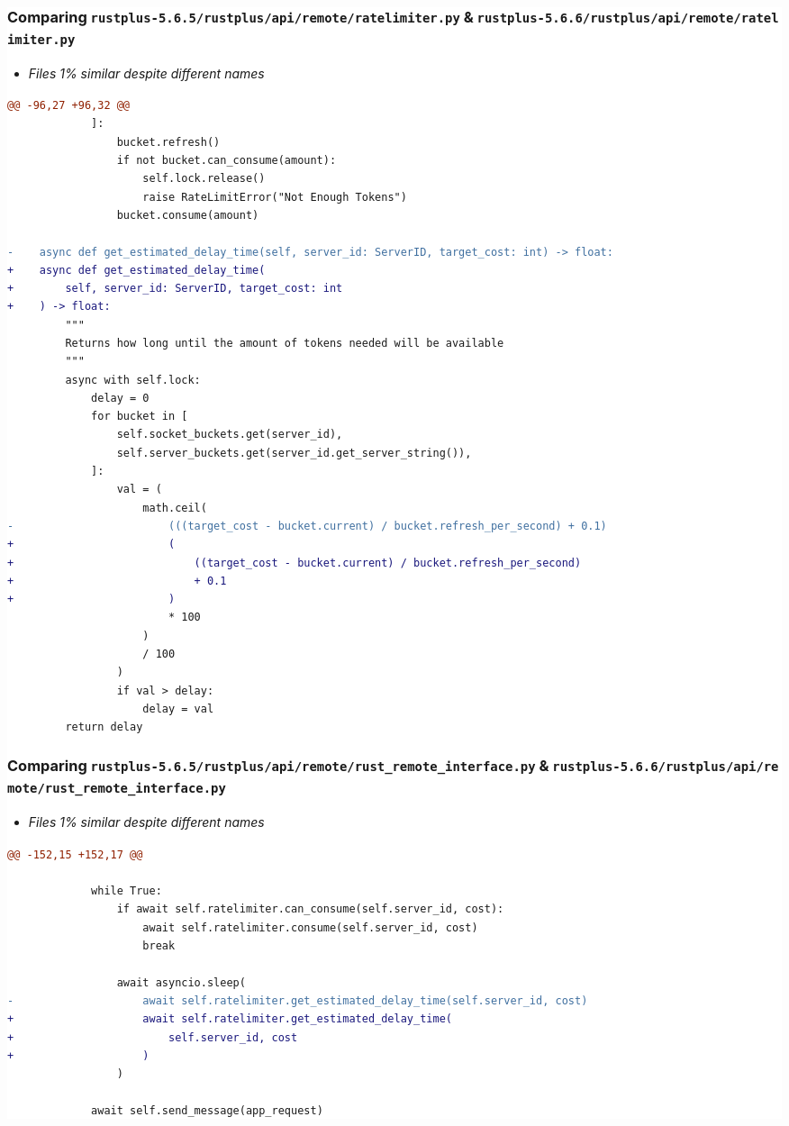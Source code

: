 ### Comparing `rustplus-5.6.5/rustplus/api/remote/ratelimiter.py` & `rustplus-5.6.6/rustplus/api/remote/ratelimiter.py`

 * *Files 1% similar despite different names*

```diff
@@ -96,27 +96,32 @@
             ]:
                 bucket.refresh()
                 if not bucket.can_consume(amount):
                     self.lock.release()
                     raise RateLimitError("Not Enough Tokens")
                 bucket.consume(amount)
 
-    async def get_estimated_delay_time(self, server_id: ServerID, target_cost: int) -> float:
+    async def get_estimated_delay_time(
+        self, server_id: ServerID, target_cost: int
+    ) -> float:
         """
         Returns how long until the amount of tokens needed will be available
         """
         async with self.lock:
             delay = 0
             for bucket in [
                 self.socket_buckets.get(server_id),
                 self.server_buckets.get(server_id.get_server_string()),
             ]:
                 val = (
                     math.ceil(
-                        (((target_cost - bucket.current) / bucket.refresh_per_second) + 0.1)
+                        (
+                            ((target_cost - bucket.current) / bucket.refresh_per_second)
+                            + 0.1
+                        )
                         * 100
                     )
                     / 100
                 )
                 if val > delay:
                     delay = val
         return delay
```

### Comparing `rustplus-5.6.5/rustplus/api/remote/rust_remote_interface.py` & `rustplus-5.6.6/rustplus/api/remote/rust_remote_interface.py`

 * *Files 1% similar despite different names*

```diff
@@ -152,15 +152,17 @@
 
             while True:
                 if await self.ratelimiter.can_consume(self.server_id, cost):
                     await self.ratelimiter.consume(self.server_id, cost)
                     break
 
                 await asyncio.sleep(
-                    await self.ratelimiter.get_estimated_delay_time(self.server_id, cost)
+                    await self.ratelimiter.get_estimated_delay_time(
+                        self.server_id, cost
+                    )
                 )
 
             await self.send_message(app_request)
```